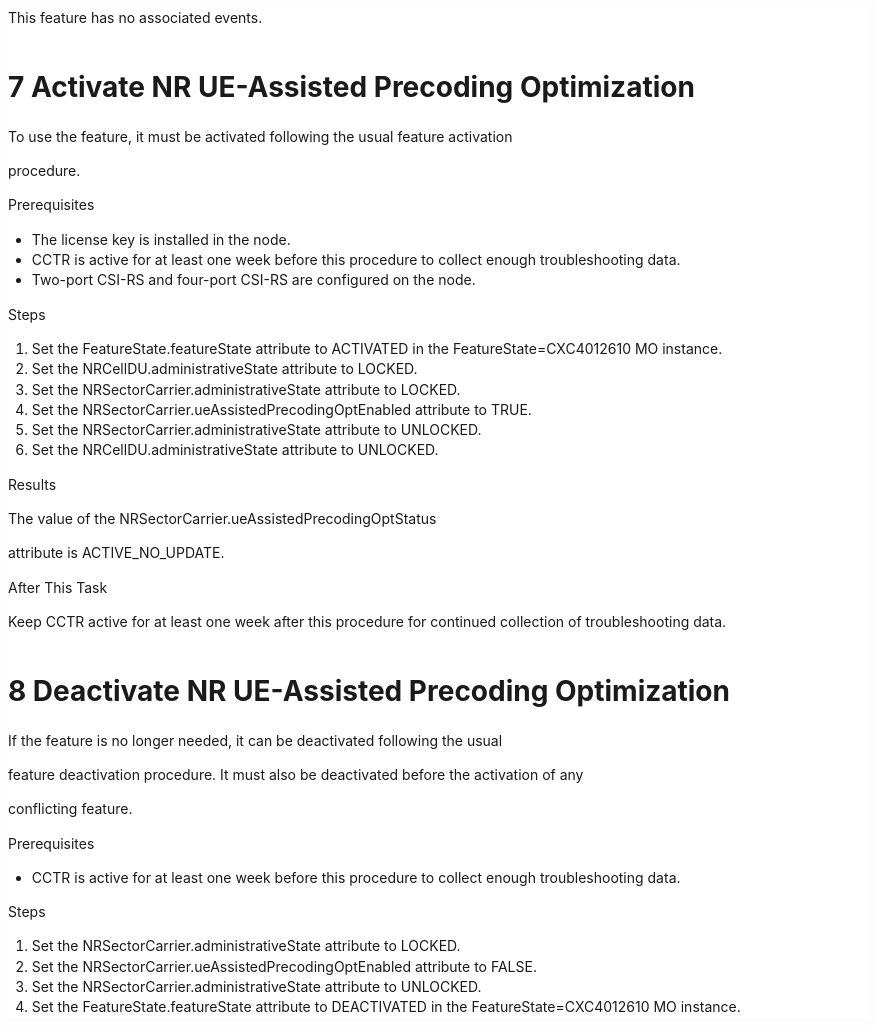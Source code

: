 This feature has no associated events.

# 7 Activate NR UE-Assisted Precoding Optimization

To use the feature, it must be activated following the usual feature activation

procedure.

Prerequisites

- The license key is installed in the node.
- CCTR is active for at least one week before this procedure to collect enough troubleshooting data.
- Two-port CSI-RS and four-port CSI-RS are configured on the node.

Steps

1. Set the FeatureState.featureState attribute to ACTIVATED in the FeatureState=CXC4012610 MO instance.
2. Set the NRCellDU.administrativeState attribute to LOCKED.
3. Set the NRSectorCarrier.administrativeState attribute to LOCKED.
4. Set the NRSectorCarrier.ueAssistedPrecodingOptEnabled attribute to TRUE.
5. Set the NRSectorCarrier.administrativeState attribute to UNLOCKED.
6. Set the NRCellDU.administrativeState attribute to UNLOCKED.

Results

The value of the NRSectorCarrier.ueAssistedPrecodingOptStatus

attribute is ACTIVE\_NO\_UPDATE.

After This Task

Keep CCTR active for at least one week after this procedure for continued collection of troubleshooting data.

# 8 Deactivate NR UE-Assisted Precoding Optimization

If the feature is no longer needed, it can be deactivated following the usual

feature deactivation procedure. It must also be deactivated before the activation of any

conflicting feature.

Prerequisites

- CCTR is active for at least one week before this procedure to collect enough troubleshooting data.

Steps

1. Set the NRSectorCarrier.administrativeState attribute to LOCKED.
2. Set the NRSectorCarrier.ueAssistedPrecodingOptEnabled attribute to FALSE.
3. Set the NRSectorCarrier.administrativeState attribute to UNLOCKED.
4. Set the FeatureState.featureState attribute to DEACTIVATED in the FeatureState=CXC4012610 MO instance.
